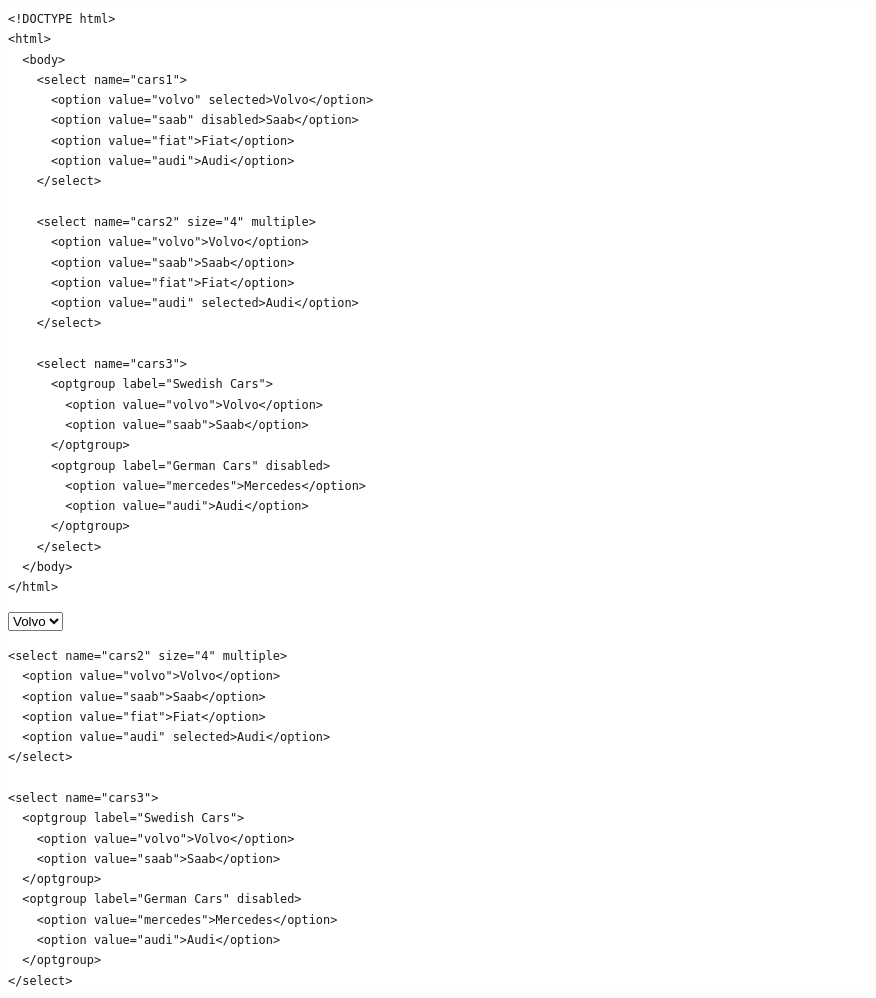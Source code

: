 ```angular2html
<!DOCTYPE html>
<html>
  <body>
    <select name="cars1">
      <option value="volvo" selected>Volvo</option>
      <option value="saab" disabled>Saab</option>
      <option value="fiat">Fiat</option>
      <option value="audi">Audi</option>
    </select>

    <select name="cars2" size="4" multiple>
      <option value="volvo">Volvo</option>
      <option value="saab">Saab</option>
      <option value="fiat">Fiat</option>
      <option value="audi" selected>Audi</option>
    </select>

    <select name="cars3">
      <optgroup label="Swedish Cars">
        <option value="volvo">Volvo</option>
        <option value="saab">Saab</option>
      </optgroup>
      <optgroup label="German Cars" disabled>
        <option value="mercedes">Mercedes</option>
        <option value="audi">Audi</option>
      </optgroup>
    </select>
  </body>
</html>
```
<!DOCTYPE html>
<html>
  <body>
    <select name="cars1">
      <option value="volvo" selected>Volvo</option>
      <option value="saab" disabled>Saab</option>
      <option value="fiat">Fiat</option>
      <option value="audi">Audi</option>
    </select>

    <select name="cars2" size="4" multiple>
      <option value="volvo">Volvo</option>
      <option value="saab">Saab</option>
      <option value="fiat">Fiat</option>
      <option value="audi" selected>Audi</option>
    </select>

    <select name="cars3">
      <optgroup label="Swedish Cars">
        <option value="volvo">Volvo</option>
        <option value="saab">Saab</option>
      </optgroup>
      <optgroup label="German Cars" disabled>
        <option value="mercedes">Mercedes</option>
        <option value="audi">Audi</option>
      </optgroup>
    </select>
  </body>
</html>
